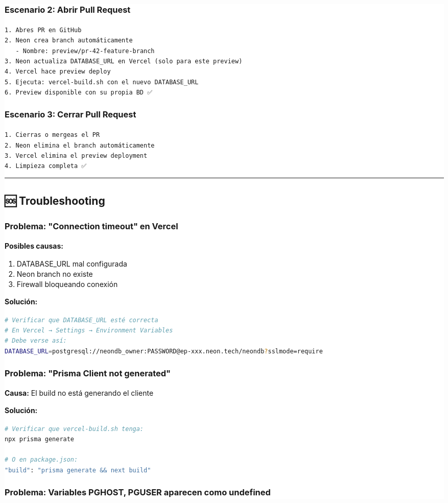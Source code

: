 ### **Escenario 2: Abrir Pull Request**

```
1. Abres PR en GitHub
2. Neon crea branch automáticamente
   - Nombre: preview/pr-42-feature-branch
3. Neon actualiza DATABASE_URL en Vercel (solo para este preview)
4. Vercel hace preview deploy
5. Ejecuta: vercel-build.sh con el nuevo DATABASE_URL
6. Preview disponible con su propia BD ✅
```

### **Escenario 3: Cerrar Pull Request**

```
1. Cierras o mergeas el PR
2. Neon elimina el branch automáticamente
3. Vercel elimina el preview deployment
4. Limpieza completa ✅
```

---

## 🆘 Troubleshooting

### **Problema: "Connection timeout" en Vercel**

**Posibles causas:**
1. DATABASE_URL mal configurada
2. Neon branch no existe
3. Firewall bloqueando conexión

**Solución:**
```bash
# Verificar que DATABASE_URL esté correcta
# En Vercel → Settings → Environment Variables
# Debe verse así:
DATABASE_URL=postgresql://neondb_owner:PASSWORD@ep-xxx.neon.tech/neondb?sslmode=require
```

### **Problema: "Prisma Client not generated"**

**Causa:** El build no está generando el cliente

**Solución:**
```bash
# Verificar que vercel-build.sh tenga:
npx prisma generate

# O en package.json:
"build": "prisma generate && next build"
```

### **Problema: Variables PGHOST, PGUSER aparecen como undefined**
